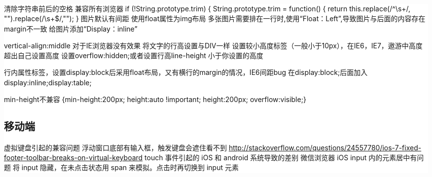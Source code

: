 清除字符串前后的空格
兼容所有浏览器
if (!String.prototype.trim) {
String.prototype.trim = function() {
return this.replace(/^\s+/, "").replace(/\s+$/,"");
}
图片默认有间距
使用float属性为img布局
多张图片需要排在一行时,使用“Float：Left”,导致图片与后面的内容存在margin不一致
给图片添加“Display：inline”

vertical-align:middle 对于IE浏览器没有效果
将文字的行高设置与DIV一样
设置较小高度标签（一般小于10px），在IE6，IE7，遨游中高度超出自己设置高度
设置overflow:hidden;或者设置行高line-height 小于你设置的高度

行内属性标签，设置display:block后采用float布局，又有横行的margin的情况，IE6间距bug
在display:block;后面加入display:inline;display:table;

min-height不兼容
{min-height:200px; height:auto !important; height:200px; overflow:visible;}

## 移动端
虚拟键盘引起的兼容问题
浮动窗口底部有输入框，触发键盘会遮住看不到
http://stackoverflow.com/questions/24557780/ios-7-fixed-footer-toolbar-breaks-on-virtual-keyboard
touch 事件引起的
iOS 和 android 系统导致的差别
微信浏览器
iOS input 内的元素居中有问题
将 input 隐藏，在未点击状态用 span 来模拟。点击时再切换到 input 元素